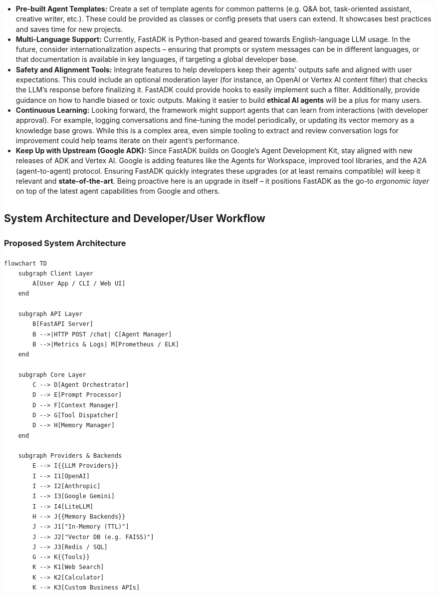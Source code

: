 * **Pre-built Agent Templates:** Create a set of template agents for common patterns (e.g. Q\&A bot, task-oriented assistant, creative writer, etc.). These could be provided as classes or config presets that users can extend. It showcases best practices and saves time for new projects.
* **Multi-Language Support:** Currently, FastADK is Python-based and geared towards English-language LLM usage. In the future, consider internationalization aspects – ensuring that prompts or system messages can be in different languages, or that documentation is available in key languages, if targeting a global developer base.
* **Safety and Alignment Tools:** Integrate features to help developers keep their agents’ outputs safe and aligned with user expectations. This could include an optional moderation layer (for instance, an OpenAI or Vertex AI content filter) that checks the LLM’s response before finalizing it. FastADK could provide hooks to easily implement such a filter. Additionally, provide guidance on how to handle biased or toxic outputs. Making it easier to build **ethical AI agents** will be a plus for many users.
* **Continuous Learning:** Looking forward, the framework might support agents that can learn from interactions (with developer approval). For example, logging conversations and fine-tuning the model periodically, or updating its vector memory as a knowledge base grows. While this is a complex area, even simple tooling to extract and review conversation logs for improvement could help teams iterate on their agent’s performance.
* **Keep Up with Upstream (Google ADK):** Since FastADK builds on Google’s Agent Development Kit, stay aligned with new releases of ADK and Vertex AI. Google is adding features like the Agents for Workspace, improved tool libraries, and the A2A (agent-to-agent) protocol. Ensuring FastADK quickly integrates these upgrades (or at least remains compatible) will keep it relevant and **state-of-the-art**. Being proactive here is an upgrade in itself – it positions FastADK as the go-to *ergonomic layer* on top of the latest agent capabilities from Google and others.

## System Architecture and Developer/User Workflow

### Proposed System Architecture

```mermaid
flowchart TD
    subgraph Client Layer
        A[User App / CLI / Web UI]
    end

    subgraph API Layer
        B[FastAPI Server]
        B -->|HTTP POST /chat| C[Agent Manager]
        B -->|Metrics & Logs| M[Prometheus / ELK]
    end

    subgraph Core Layer
        C --> D[Agent Orchestrator]
        D --> E[Prompt Processor]
        D --> F[Context Manager]
        D --> G[Tool Dispatcher]
        D --> H[Memory Manager]
    end

    subgraph Providers & Backends
        E --> I{{LLM Providers}}
        I --> I1[OpenAI]
        I --> I2[Anthropic]
        I --> I3[Google Gemini]
        I --> I4[LiteLLM]
        H --> J{{Memory Backends}}
        J --> J1["In-Memory (TTL)"]
        J --> J2["Vector DB (e.g. FAISS)"]
        J --> J3[Redis / SQL]
        G --> K{{Tools}}
        K --> K1[Web Search]
        K --> K2[Calculator]
        K --> K3[Custom Business APIs]
```